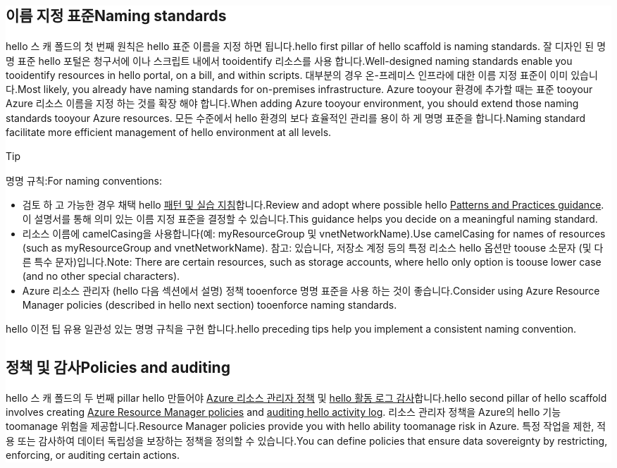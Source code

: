 ## <a name="naming-standards"></a><span data-ttu-id="5c83a-166">이름 지정 표준</span><span class="sxs-lookup"><span data-stu-id="5c83a-166">Naming standards</span></span>
<span data-ttu-id="5c83a-167">hello 스 캐 폴드의 첫 번째 원칙은 hello 표준 이름을 지정 하면 됩니다.</span><span class="sxs-lookup"><span data-stu-id="5c83a-167">hello first pillar of hello scaffold is naming standards.</span></span> <span data-ttu-id="5c83a-168">잘 디자인 된 명명 표준 hello 포털은 청구서에 이나 스크립트 내에서 tooidentify 리소스를 사용 합니다.</span><span class="sxs-lookup"><span data-stu-id="5c83a-168">Well-designed naming standards enable you tooidentify resources in hello portal, on a bill, and within scripts.</span></span> <span data-ttu-id="5c83a-169">대부분의 경우 온-프레미스 인프라에 대한 이름 지정 표준이 이미 있습니다.</span><span class="sxs-lookup"><span data-stu-id="5c83a-169">Most likely, you already have naming standards for on-premises infrastructure.</span></span> <span data-ttu-id="5c83a-170">Azure tooyour 환경에 추가할 때는 표준 tooyour Azure 리소스 이름을 지정 하는 것를 확장 해야 합니다.</span><span class="sxs-lookup"><span data-stu-id="5c83a-170">When adding Azure tooyour environment, you should extend those naming standards tooyour Azure resources.</span></span> <span data-ttu-id="5c83a-171">모든 수준에서 hello 환경의 보다 효율적인 관리를 용이 하 게 명명 표준을 합니다.</span><span class="sxs-lookup"><span data-stu-id="5c83a-171">Naming standard facilitate more efficient management of hello environment at all levels.</span></span>

> [!TIP]
> <span data-ttu-id="5c83a-172">명명 규칙:</span><span class="sxs-lookup"><span data-stu-id="5c83a-172">For naming conventions:</span></span>
> * <span data-ttu-id="5c83a-173">검토 하 고 가능한 경우 채택 hello [패턴 및 실습 지침](../guidance/guidance-naming-conventions.md)합니다.</span><span class="sxs-lookup"><span data-stu-id="5c83a-173">Review and adopt where possible hello [Patterns and Practices guidance](../guidance/guidance-naming-conventions.md).</span></span> <span data-ttu-id="5c83a-174">이 설명서를 통해 의미 있는 이름 지정 표준을 결정할 수 있습니다.</span><span class="sxs-lookup"><span data-stu-id="5c83a-174">This guidance helps you decide on a meaningful naming standard.</span></span>
> * <span data-ttu-id="5c83a-175">리소스 이름에 camelCasing을 사용합니다(예: myResourceGroup 및 vnetNetworkName).</span><span class="sxs-lookup"><span data-stu-id="5c83a-175">Use camelCasing for names of resources (such as myResourceGroup and vnetNetworkName).</span></span> <span data-ttu-id="5c83a-176">참고: 있습니다, 저장소 계정 등의 특정 리소스 hello 옵션만 toouse 소문자 (및 다른 특수 문자)입니다.</span><span class="sxs-lookup"><span data-stu-id="5c83a-176">Note: There are certain resources, such as storage accounts, where hello only option is toouse lower case (and no other special characters).</span></span>
> * <span data-ttu-id="5c83a-177">Azure 리소스 관리자 (hello 다음 섹션에서 설명) 정책 tooenforce 명명 표준을 사용 하는 것이 좋습니다.</span><span class="sxs-lookup"><span data-stu-id="5c83a-177">Consider using Azure Resource Manager policies (described in hello next section) tooenforce naming standards.</span></span>
> 
> <span data-ttu-id="5c83a-178">hello 이전 팁 유용 일관성 있는 명명 규칙을 구현 합니다.</span><span class="sxs-lookup"><span data-stu-id="5c83a-178">hello preceding tips help you implement a consistent naming convention.</span></span>

## <a name="policies-and-auditing"></a><span data-ttu-id="5c83a-179">정책 및 감사</span><span class="sxs-lookup"><span data-stu-id="5c83a-179">Policies and auditing</span></span>
<span data-ttu-id="5c83a-180">hello 스 캐 폴드의 두 번째 pillar hello 만들어야 [Azure 리소스 관리자 정책](resource-manager-policy.md) 및 [hello 활동 로그 감사](resource-group-audit.md)합니다.</span><span class="sxs-lookup"><span data-stu-id="5c83a-180">hello second pillar of hello scaffold involves creating [Azure Resource Manager policies](resource-manager-policy.md) and [auditing hello activity log](resource-group-audit.md).</span></span> <span data-ttu-id="5c83a-181">리소스 관리자 정책을 Azure의 hello 기능 toomanage 위험을 제공합니다.</span><span class="sxs-lookup"><span data-stu-id="5c83a-181">Resource Manager policies provide you with hello ability toomanage risk in Azure.</span></span> <span data-ttu-id="5c83a-182">특정 작업을 제한, 적용 또는 감사하여 데이터 독립성을 보장하는 정책을 정의할 수 있습니다.</span><span class="sxs-lookup"><span data-stu-id="5c83a-182">You can define policies that ensure data sovereignty by restricting, enforcing, or auditing certain actions.</span></span> 
